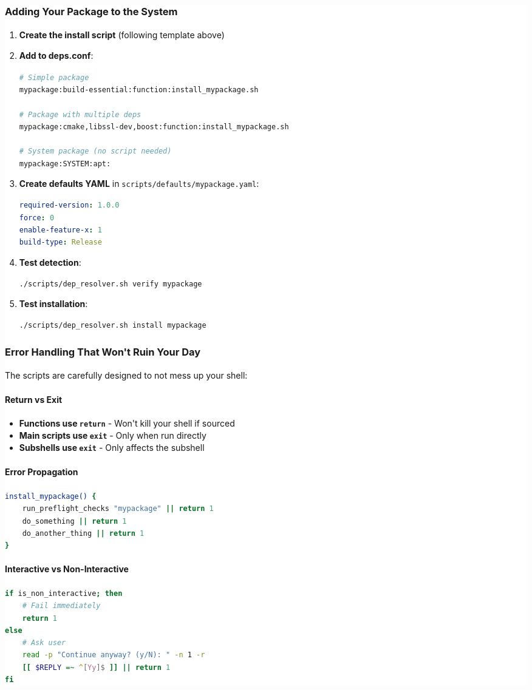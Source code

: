 ### Adding Your Package to the System

1. **Create the install script** (following template above)

2. **Add to deps.conf**:
   ```bash
   # Simple package
   mypackage:build-essential:function:install_mypackage.sh
   
   # Package with multiple deps
   mypackage:cmake,libssl-dev,boost:function:install_mypackage.sh
   
   # System package (no script needed)
   mypackage:SYSTEM:apt:
   ```

3. **Create defaults YAML** in `scripts/defaults/mypackage.yaml`:
   ```yaml
   required-version: 1.0.0
   force: 0
   enable-feature-x: 1
   build-type: Release
   ```

4. **Test detection**:
   ```bash
   ./scripts/dep_resolver.sh verify mypackage
   ```

5. **Test installation**:
   ```bash
   ./scripts/dep_resolver.sh install mypackage
   ```

### Error Handling That Won't Ruin Your Day

The scripts are carefully designed to not mess up your shell:

#### Return vs Exit
- **Functions use `return`** - Won't kill your shell if sourced
- **Main scripts use `exit`** - Only when run directly
- **Subshells use `exit`** - Only affects the subshell

#### Error Propagation
```bash
install_mypackage() {
    run_preflight_checks "mypackage" || return 1
    do_something || return 1
    do_another_thing || return 1
}
```

#### Interactive vs Non-Interactive
```bash
if is_non_interactive; then
    # Fail immediately
    return 1
else
    # Ask user
    read -p "Continue anyway? (y/N): " -n 1 -r
    [[ $REPLY =~ ^[Yy]$ ]] || return 1
fi
```
